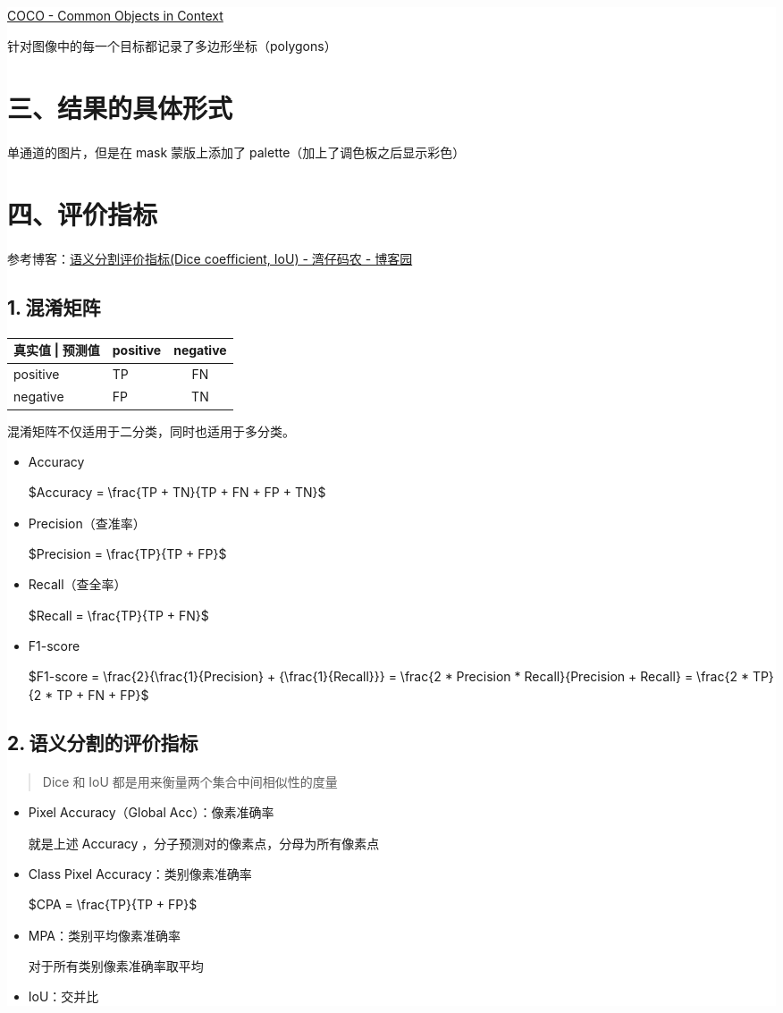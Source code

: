 [COCO - Common Objects in Context](https://cocodataset.org/#home)

针对图像中的每一个目标都记录了多边形坐标（polygons）

# 三、结果的具体形式

单通道的图片，但是在 mask 蒙版上添加了 palette（加上了调色板之后显示彩色）

# 四、评价指标

参考博客：[语义分割评价指标(Dice coefficient, IoU) - 湾仔码农 - 博客园](https://www.cnblogs.com/Fish0403/p/17117778.html)

## 1. 混淆矩阵

| 真实值 \| 预测值 | positive | negative |
| ---------- | -------- |:--------:|
| positive   | TP       | FN       |
| negative   | FP       | TN       |

混淆矩阵不仅适用于二分类，同时也适用于多分类。

- Accuracy
  
  $Accuracy = \frac{TP + TN}{TP + FN + FP + TN}$

- Precision（查准率）
  
  $Precision = \frac{TP}{TP + FP}$

- Recall（查全率）
  
  $Recall = \frac{TP}{TP + FN}$

- F1-score
  
  $F1-score = \frac{2}{\frac{1}{Precision} + {\frac{1}{Recall}}} = \frac{2 * Precision * Recall}{Precision + Recall} = \frac{2 * TP}{2 * TP + FN + FP}$

## 2. 语义分割的评价指标

> Dice 和 IoU 都是用来衡量两个集合中间相似性的度量

- Pixel Accuracy（Global Acc）：像素准确率
  
  就是上述 Accuracy ，分子预测对的像素点，分母为所有像素点

- Class Pixel Accuracy：类别像素准确率
  
  $CPA = \frac{TP}{TP + FP}$

- MPA：类别平均像素准确率
  
  对于所有类别像素准确率取平均

- IoU：交并比
  